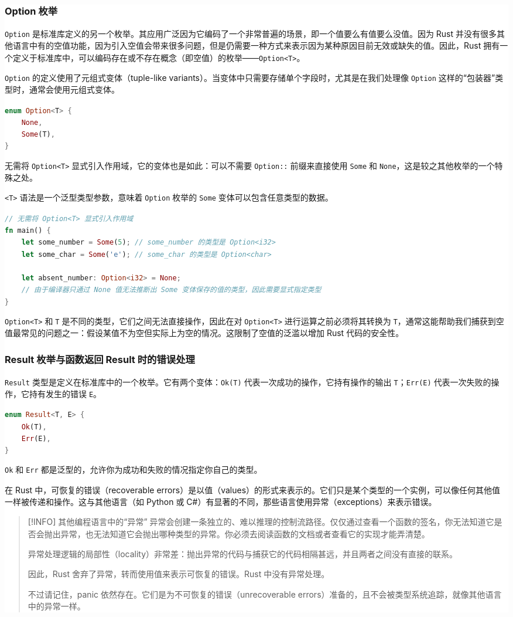 ### Option 枚举

`Option` 是标准库定义的另一个枚举。其应用广泛因为它编码了一个非常普遍的场景，即一个值要么有值要么没值。因为 Rust 并没有很多其他语言中有的空值功能，因为引入空值会带来很多问题，但是仍需要一种方式来表示因为某种原因目前无效或缺失的值。因此，Rust 拥有一个定义于标准库中，可以编码存在或不存在概念（即空值）的枚举——`Option<T>`。

`Option` 的定义使用了元组式变体（tuple-like variants）。当变体中只需要存储单个字段时，尤其是在我们处理像 `Option` 这样的“包装器”类型时，通常会使用元组式变体。

```rust
enum Option<T> {
    None,
    Some(T),
}
```

无需将 `Option<T>` 显式引入作用域，它的变体也是如此：可以不需要 `Option::` 前缀来直接使用 `Some` 和 `None`，这是较之其他枚举的一个特殊之处。

`<T>` 语法是一个泛型类型参数，意味着 `Option` 枚举的 `Some` 变体可以包含任意类型的数据。

```rust
// 无需将 Option<T> 显式引入作用域
fn main() {
    let some_number = Some(5); // some_number 的类型是 Option<i32>
    let some_char = Some('e'); // some_char 的类型是 Option<char>

    let absent_number: Option<i32> = None;
    // 由于编译器只通过 None 值无法推断出 Some 变体保存的值的类型，因此需要显式指定类型
}
```

`Option<T>` 和 `T` 是不同的类型，它们之间无法直接操作，因此在对 `Option<T>` 进行运算之前必须将其转换为 `T`，通常这能帮助我们捕获到空值最常见的问题之一：假设某值不为空但实际上为空的情况。这限制了空值的泛滥以增加 Rust 代码的安全性。

### Result 枚举与函数返回 Result 时的错误处理

`Result` 类型是定义在标准库中的一个枚举。它有两个变体：`Ok(T)` 代表一次成功的操作，它持有操作的输出 `T`；`Err(E)` 代表一次失败的操作，它持有发生的错误 `E`。

```rust
enum Result<T, E> {
    Ok(T),
    Err(E),
}
```

`Ok` 和 `Err` 都是泛型的，允许你为成功和失败的情况指定你自己的类型。

在 Rust 中，可恢复的错误（recoverable errors）是以值（values）的形式来表示的。它们只是某个类型的一个实例，可以像任何其他值一样被传递和操作。这与其他语言（如 Python 或 C#）有显著的不同，那些语言使用异常（exceptions）来表示错误。

> [!INFO] 其他编程语言中的“异常”
> 异常会创建一条独立的、难以推理的控制流路径。仅仅通过查看一个函数的签名，你无法知道它是否会抛出异常，也无法知道它会抛出哪种类型的异常。你必须去阅读函数的文档或者查看它的实现才能弄清楚。
>
> 异常处理逻辑的局部性（locality）非常差：抛出异常的代码与捕获它的代码相隔甚远，并且两者之间没有直接的联系。
> 
> 因此，Rust 舍弃了异常，转而使用值来表示可恢复的错误。Rust 中没有异常处理。
> 
> 不过请记住，panic 依然存在。它们是为不可恢复的错误（unrecoverable errors）准备的，且不会被类型系统追踪，就像其他语言中的异常一样。
